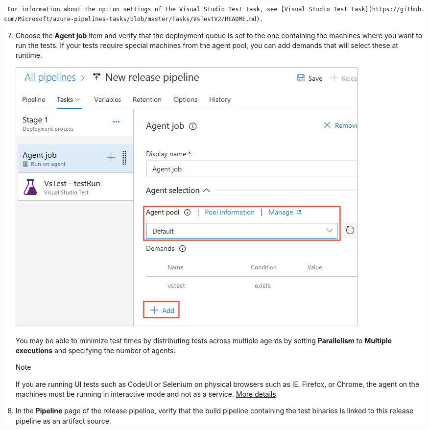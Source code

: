      For information about the option settings of the Visual Studio Test task, see [Visual Studio Test task](https://github.com/Microsoft/azure-pipelines-tasks/blob/master/Tasks/VsTestV2/README.md).

7. Choose the **Agent job** item and verify that the deployment queue
   is set to the one containing the machines where you want to run the
   tests. If your tests require special machines from the agent pool,
   you can add demands that will select these at runtime.

   ![Specifying the properties for the Agent job](_img/run-automated-tests-from-test-hub/run-auto-tests-from-hub-04.png)

   You may be able to minimize test times by distributing tests across multiple
   agents by setting **Parallelism** to **Multiple executions** and specifying the number of agents.

   > [!NOTE]
   > If you are running UI tests such as CodeUI or Selenium
   > on physical browsers such as IE, Firefox, or Chrome, the agent
   > on the machines must be running in interactive mode and not
   > as a service. [More details](#faq-agentmode). 

8. In the **Pipeline** page of the release pipeline, verify
   that the build pipeline containing the test binaries is linked
   to this release pipeline as an artifact source.  
